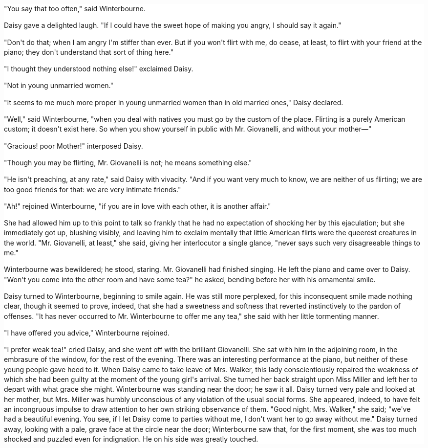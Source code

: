 "You say that too often," said Winterbourne. 

Daisy gave a delighted laugh.  "If I could have the sweet hope of making you angry, I should say it again." 

"Don't do that; when I am angry I'm stiffer than ever.  But if you won't flirt with me, do cease, at least, to flirt with your friend at the piano; they don't understand that sort of thing here." 

"I thought they understood nothing else!" exclaimed Daisy. 

"Not in young unmarried women." 

"It seems to me much more proper in young unmarried women than in old married ones," Daisy declared. 

"Well," said Winterbourne, "when you deal with natives you must go by the custom of the place.  Flirting is a purely American custom; it doesn't exist here.  So when you show yourself in public with Mr. Giovanelli, and without your mother—" 

"Gracious! poor Mother!" interposed Daisy. 

"Though you may be flirting, Mr. Giovanelli is not; he means something else." 

"He isn't preaching, at any rate," said Daisy with vivacity. "And if you want very much to know, we are neither of us flirting; we are too good friends for that: we are very intimate friends." 

"Ah!" rejoined Winterbourne, "if you are in love with each other, it is another affair." 

She had allowed him up to this point to talk so frankly that he had no expectation of shocking her by this ejaculation; but she immediately got up, blushing visibly, and leaving him to exclaim mentally that little American flirts were the queerest creatures in the world.  "Mr. Giovanelli, at least," she said, giving her interlocutor a single glance, "never says such very disagreeable things to me." 

Winterbourne was bewildered; he stood, staring.  Mr. Giovanelli had finished singing.  He left the piano and came over to Daisy.  "Won't you come into the other room and have some tea?" he asked, bending before her with his ornamental smile. 

Daisy turned to Winterbourne, beginning to smile again.  He was still more perplexed, for this inconsequent smile made nothing clear, though it seemed to prove, indeed, that she had a sweetness and softness that reverted instinctively to the pardon of offenses. "It has never occurred to Mr. Winterbourne to offer me any tea," she said with her little tormenting manner. 

"I have offered you advice," Winterbourne rejoined. 

"I prefer weak tea!" cried Daisy, and she went off with the brilliant Giovanelli.  She sat with him in the adjoining room, in the embrasure of the window, for the rest of the evening.  There was an interesting performance at the piano, but neither of these young people gave heed to it.  When Daisy came to take leave of Mrs. Walker, this lady conscientiously repaired the weakness of which she had been guilty at the moment of the young girl's arrival.  She turned her back straight upon Miss Miller and left her to depart with what grace she might.  Winterbourne was standing near the door; he saw it all.  Daisy turned very pale and looked at her mother, but Mrs. Miller was humbly unconscious of any violation of the usual social forms.  She appeared, indeed, to have felt an incongruous impulse to draw attention to her own striking observance of them.  "Good night, Mrs. Walker," she said; "we've had a beautiful evening.  You see, if I let Daisy come to parties without me, I don't want her to go away without me."  Daisy turned away, looking with a pale, grave face at the circle near the door; Winterbourne saw that, for the first moment, she was too much shocked and puzzled even for indignation.  He on his side was greatly touched. 
